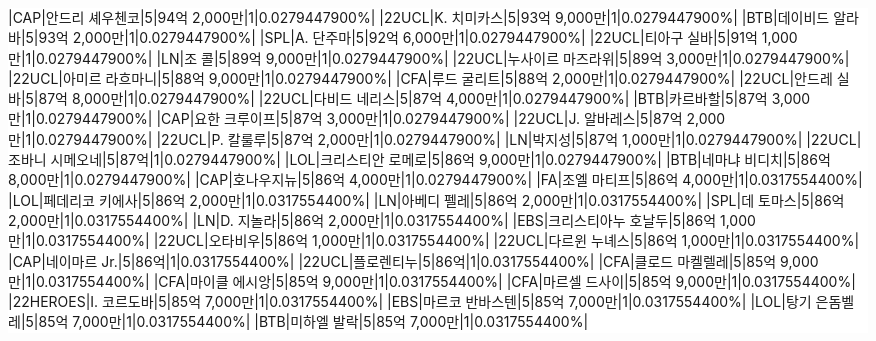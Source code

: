 |CAP|안드리 셰우첸코|5|94억 2,000만|1|0.0279447900%|
|22UCL|K. 치미카스|5|93억 9,000만|1|0.0279447900%|
|BTB|데이비드 알라바|5|93억 2,000만|1|0.0279447900%|
|SPL|A. 단주마|5|92억 6,000만|1|0.0279447900%|
|22UCL|티아구 실바|5|91억 1,000만|1|0.0279447900%|
|LN|조 콜|5|89억 9,000만|1|0.0279447900%|
|22UCL|누사이르 마즈라위|5|89억 3,000만|1|0.0279447900%|
|22UCL|아미르 라흐마니|5|88억 9,000만|1|0.0279447900%|
|CFA|루드 굴리트|5|88억 2,000만|1|0.0279447900%|
|22UCL|안드레 실바|5|87억 8,000만|1|0.0279447900%|
|22UCL|다비드 네리스|5|87억 4,000만|1|0.0279447900%|
|BTB|카르바할|5|87억 3,000만|1|0.0279447900%|
|CAP|요한 크루이프|5|87억 3,000만|1|0.0279447900%|
|22UCL|J. 알바레스|5|87억 2,000만|1|0.0279447900%|
|22UCL|P. 칼룰루|5|87억 2,000만|1|0.0279447900%|
|LN|박지성|5|87억 1,000만|1|0.0279447900%|
|22UCL|조바니 시메오네|5|87억|1|0.0279447900%|
|LOL|크리스티안 로메로|5|86억 9,000만|1|0.0279447900%|
|BTB|네마냐 비디치|5|86억 8,000만|1|0.0279447900%|
|CAP|호나우지뉴|5|86억 4,000만|1|0.0279447900%|
|FA|조엘 마티프|5|86억 4,000만|1|0.0317554400%|
|LOL|페데리코 키에사|5|86억 2,000만|1|0.0317554400%|
|LN|아베디 펠레|5|86억 2,000만|1|0.0317554400%|
|SPL|데 토마스|5|86억 2,000만|1|0.0317554400%|
|LN|D. 지놀라|5|86억 2,000만|1|0.0317554400%|
|EBS|크리스티아누 호날두|5|86억 1,000만|1|0.0317554400%|
|22UCL|오타비우|5|86억 1,000만|1|0.0317554400%|
|22UCL|다르윈 누녜스|5|86억 1,000만|1|0.0317554400%|
|CAP|네이마르 Jr.|5|86억|1|0.0317554400%|
|22UCL|플로렌티누|5|86억|1|0.0317554400%|
|CFA|클로드 마켈렐레|5|85억 9,000만|1|0.0317554400%|
|CFA|마이클 에시앙|5|85억 9,000만|1|0.0317554400%|
|CFA|마르셀 드사이|5|85억 9,000만|1|0.0317554400%|
|22HEROES|I. 코르도바|5|85억 7,000만|1|0.0317554400%|
|EBS|마르코 반바스텐|5|85억 7,000만|1|0.0317554400%|
|LOL|탕기 은돔벨레|5|85억 7,000만|1|0.0317554400%|
|BTB|미하엘 발락|5|85억 7,000만|1|0.0317554400%|